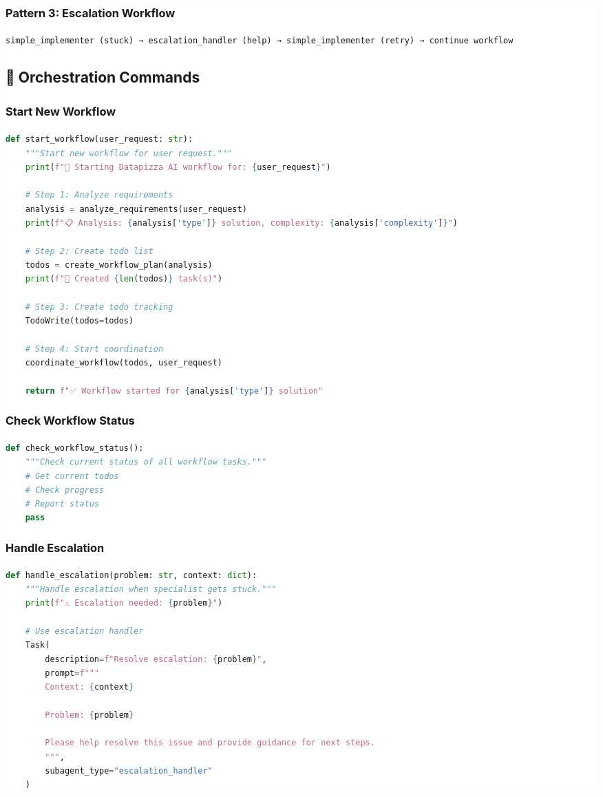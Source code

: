 ### Pattern 3: Escalation Workflow
```
simple_implementer (stuck) → escalation_handler (help) → simple_implementer (retry) → continue workflow
```

## 🔧 Orchestration Commands

### Start New Workflow
```python
def start_workflow(user_request: str):
    """Start new workflow for user request."""
    print(f"🚀 Starting Datapizza AI workflow for: {user_request}")

    # Step 1: Analyze requirements
    analysis = analyze_requirements(user_request)
    print(f"📋 Analysis: {analysis['type']} solution, complexity: {analysis['complexity']}")

    # Step 2: Create todo list
    todos = create_workflow_plan(analysis)
    print(f"📝 Created {len(todos)} task(s)")

    # Step 3: Create todo tracking
    TodoWrite(todos=todos)

    # Step 4: Start coordination
    coordinate_workflow(todos, user_request)

    return f"✅ Workflow started for {analysis['type']} solution"
```

### Check Workflow Status
```python
def check_workflow_status():
    """Check current status of all workflow tasks."""
    # Get current todos
    # Check progress
    # Report status
    pass
```

### Handle Escalation
```python
def handle_escalation(problem: str, context: dict):
    """Handle escalation when specialist gets stuck."""
    print(f"⚠️ Escalation needed: {problem}")

    # Use escalation handler
    Task(
        description=f"Resolve escalation: {problem}",
        prompt=f"""
        Context: {context}

        Problem: {problem}

        Please help resolve this issue and provide guidance for next steps.
        """,
        subagent_type="escalation_handler"
    )
```
